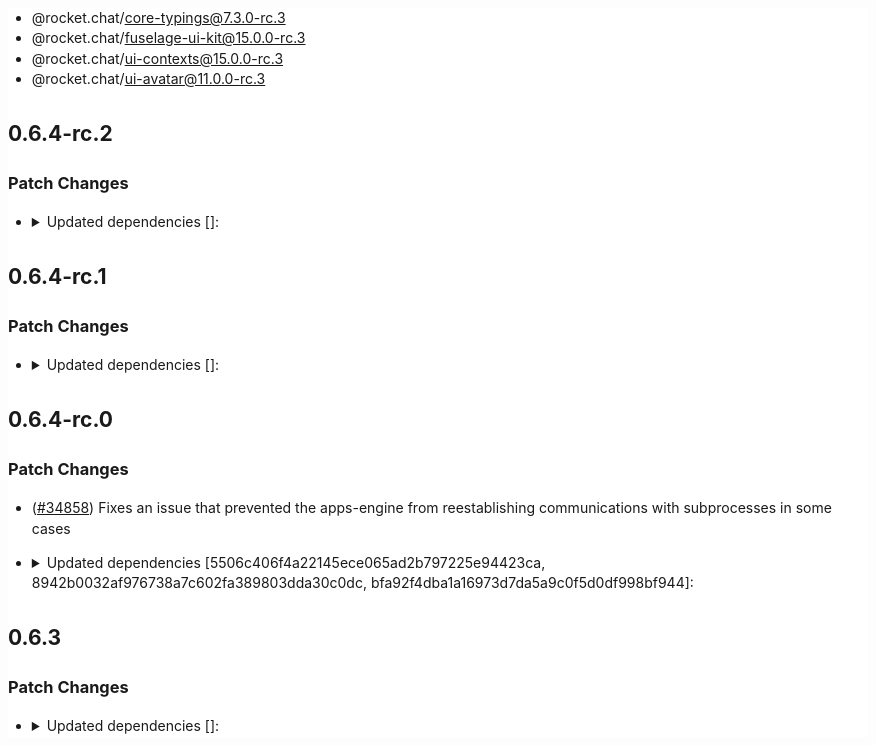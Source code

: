   - @rocket.chat/core-typings@7.3.0-rc.3
  - @rocket.chat/fuselage-ui-kit@15.0.0-rc.3
  - @rocket.chat/ui-contexts@15.0.0-rc.3
  - @rocket.chat/ui-avatar@11.0.0-rc.3
  </details>

## 0.6.4-rc.2

### Patch Changes

- <details><summary>Updated dependencies []:</summary></details>

## 0.6.4-rc.1

### Patch Changes

- <details><summary>Updated dependencies []:</summary></details>

## 0.6.4-rc.0

### Patch Changes

- ([#34858](https://github.com/RocketChat/Rocket.Chat/pull/34858)) Fixes an issue that prevented the apps-engine from reestablishing communications with subprocesses in some cases

- <details><summary>Updated dependencies [5506c406f4a22145ece065ad2b797225e94423ca, 8942b0032af976738a7c602fa389803dda30c0dc, bfa92f4dba1a16973d7da5a9c0f5d0df998bf944]:</summary></details>

## 0.6.3

### Patch Changes

- <details><summary>Updated dependencies []:</summary>
